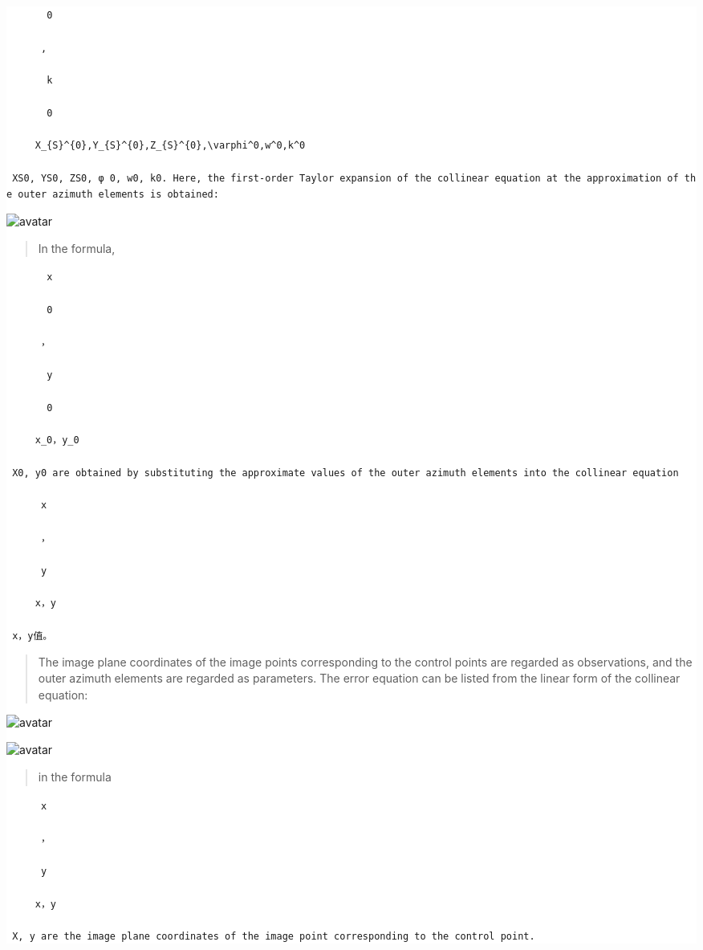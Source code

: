            0 

          , 

           k 

           0 

         X_{S}^{0},Y_{S}^{0},Z_{S}^{0},\varphi^0,w^0,k^0 

     XS0, YS0, ZS0, φ 0, w0, k0. Here, the first-order Taylor expansion of the collinear equation at the approximation of the outer azimuth elements is obtained: 

![avatar]( 37f0930f9eb443a9b33d30320cb3ba43.png) 

>  In the formula, 

           x 

           0 

          ， 

           y 

           0 

         x_0，y_0 

     X0, y0 are obtained by substituting the approximate values of the outer azimuth elements into the collinear equation 

          x 

          ， 

          y 

         x，y 

     x，y值。 

>  The image plane coordinates of the image points corresponding to the control points are regarded as observations, and the outer azimuth elements are regarded as parameters. The error equation can be listed from the linear form of the collinear equation: 

![avatar]( c13c415041a944c8986f5e7d010097ca.png) 

 ![avatar]( a770f44440954a57900872307764cc82.png) 

>  in the formula 

          x 

          ， 

          y 

         x，y 

     X, y are the image plane coordinates of the image point corresponding to the control point. 
